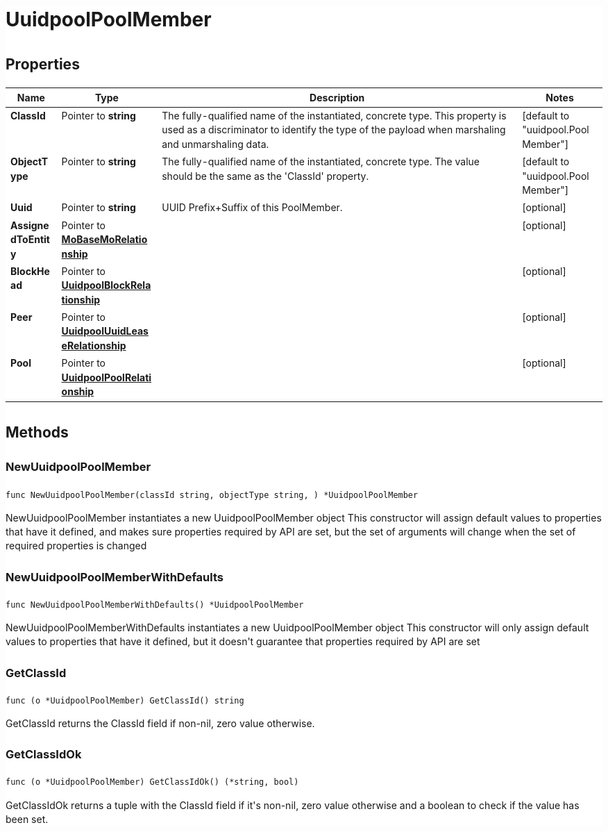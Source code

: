 # UuidpoolPoolMember

## Properties

Name | Type | Description | Notes
------------ | ------------- | ------------- | -------------
**ClassId** | Pointer to **string** | The fully-qualified name of the instantiated, concrete type. This property is used as a discriminator to identify the type of the payload when marshaling and unmarshaling data. | [default to "uuidpool.PoolMember"]
**ObjectType** | Pointer to **string** | The fully-qualified name of the instantiated, concrete type. The value should be the same as the &#39;ClassId&#39; property. | [default to "uuidpool.PoolMember"]
**Uuid** | Pointer to **string** | UUID Prefix+Suffix of this PoolMember. | [optional] 
**AssignedToEntity** | Pointer to [**MoBaseMoRelationship**](MoBaseMoRelationship.md) |  | [optional] 
**BlockHead** | Pointer to [**UuidpoolBlockRelationship**](UuidpoolBlockRelationship.md) |  | [optional] 
**Peer** | Pointer to [**UuidpoolUuidLeaseRelationship**](UuidpoolUuidLeaseRelationship.md) |  | [optional] 
**Pool** | Pointer to [**UuidpoolPoolRelationship**](UuidpoolPoolRelationship.md) |  | [optional] 

## Methods

### NewUuidpoolPoolMember

`func NewUuidpoolPoolMember(classId string, objectType string, ) *UuidpoolPoolMember`

NewUuidpoolPoolMember instantiates a new UuidpoolPoolMember object
This constructor will assign default values to properties that have it defined,
and makes sure properties required by API are set, but the set of arguments
will change when the set of required properties is changed

### NewUuidpoolPoolMemberWithDefaults

`func NewUuidpoolPoolMemberWithDefaults() *UuidpoolPoolMember`

NewUuidpoolPoolMemberWithDefaults instantiates a new UuidpoolPoolMember object
This constructor will only assign default values to properties that have it defined,
but it doesn't guarantee that properties required by API are set

### GetClassId

`func (o *UuidpoolPoolMember) GetClassId() string`

GetClassId returns the ClassId field if non-nil, zero value otherwise.

### GetClassIdOk

`func (o *UuidpoolPoolMember) GetClassIdOk() (*string, bool)`

GetClassIdOk returns a tuple with the ClassId field if it's non-nil, zero value otherwise
and a boolean to check if the value has been set.
